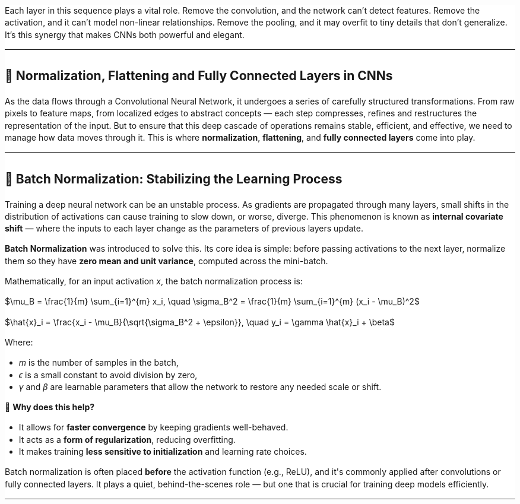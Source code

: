Each layer in this sequence plays a vital role. Remove the convolution, and the network can’t detect features. Remove the activation, and it can’t model non-linear relationships. Remove the pooling, and it may overfit to tiny details that don’t generalize. It’s this synergy that makes CNNs both powerful and elegant.

---

## 🧼 Normalization, Flattening and Fully Connected Layers in CNNs

As the data flows through a Convolutional Neural Network, it undergoes a series of carefully structured transformations. From raw pixels to feature maps, from localized edges to abstract concepts — each step compresses, refines and restructures the representation of the input. But to ensure that this deep cascade of operations remains stable, efficient, and effective, we need to manage how data moves through it. This is where **normalization**, **flattening**, and **fully connected layers** come into play.

---

## 🧼 Batch Normalization: Stabilizing the Learning Process

Training a deep neural network can be an unstable process. As gradients are propagated through many layers, small shifts in the distribution of activations can cause training to slow down, or worse, diverge. This phenomenon is known as **internal covariate shift** — where the inputs to each layer change as the parameters of previous layers update. 

**Batch Normalization** was introduced to solve this. Its core idea is simple: before passing activations to the next layer, normalize them so they have **zero mean and unit variance**, computed across the mini-batch.

Mathematically, for an input activation $x$, the batch normalization process is:


$`\mu_B = \frac{1}{m} \sum_{i=1}^{m} x_i, \quad
\sigma_B^2 = \frac{1}{m} \sum_{i=1}^{m} (x_i - \mu_B)^2`$

$`\hat{x}_i = \frac{x_i - \mu_B}{\sqrt{\sigma_B^2 + \epsilon}}, \quad
y_i = \gamma \hat{x}_i + \beta`$


Where:
- $m$ is the number of samples in the batch,
- $\epsilon$ is a small constant to avoid division by zero,
- $\gamma$ and $\beta$ are learnable parameters that allow the network to restore any needed scale or shift.

🧠 **Why does this help?**
- It allows for **faster convergence** by keeping gradients well-behaved.
- It acts as a **form of regularization**, reducing overfitting.
- It makes training **less sensitive to initialization** and learning rate choices.

Batch normalization is often placed **before** the activation function (e.g., ReLU), and it's commonly applied after convolutions or fully connected layers. It plays a quiet, behind-the-scenes role — but one that is crucial for training deep models efficiently.

---
